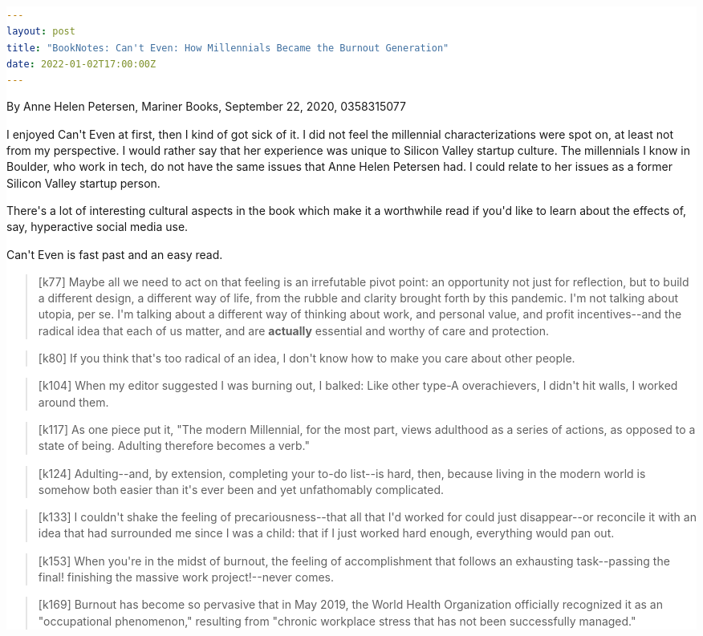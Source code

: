 ```yaml
---
layout: post
title: "BookNotes: Can't Even: How Millennials Became the Burnout Generation"
date: 2022-01-02T17:00:00Z
---
```

By Anne Helen Petersen, Mariner Books, September 22, 2020, 0358315077

I enjoyed Can't Even at first, then I kind of got sick of it. I did not
feel the millennial characterizations were spot on, at least not from
my perspective. I would rather say that her experience was unique
to Silicon Valley startup culture. The millennials I know in Boulder,
who work in tech, do not have the same issues that Anne Helen Petersen
had. I could relate to her issues as a former Silicon Valley startup
person.

There's a lot of interesting cultural aspects in the book which make
it a worthwhile read if you'd like to learn about the effects of, say,
hyperactive social media use.

Can't Even is fast past and an easy read.

> [k77] Maybe all we need to act on that feeling is an irrefutable pivot
> point: an opportunity not just for reflection, but to build a different
> design, a different way of life, from the rubble and clarity brought
> forth by this pandemic. I'm not talking about utopia, per se. I'm talking
> about a different way of thinking about work, and personal value, and
> profit incentives--and the radical idea that each of us matter, and are
> __actually__ essential and worthy of care and protection.

> [k80] If you think that's too radical of an idea, I don't know how to
> make you care about other people.

> [k104] When my editor suggested I was burning out, I balked: Like other
> type-A overachievers, I didn't hit walls, I worked around them.

> [k117] As one piece put it, "The modern Millennial, for the most part,
> views adulthood as a series of actions, as opposed to a state of being.
> Adulting therefore becomes a verb."

> [k124] Adulting--and, by extension, completing your to-do list--is hard,
> then, because living in the modern world is somehow both easier than it's
> ever been and yet unfathomably complicated.

> [k133] I couldn't shake the feeling of precariousness--that all that I'd
> worked for could just disappear--or reconcile it with an idea that had
> surrounded me since I was a child: that if I just worked hard enough,
> everything would pan out.

> [k153] When you're in the midst of burnout, the feeling of accomplishment
> that follows an exhausting task--passing the final! finishing the massive
> work project!--never comes.

> [k169] Burnout has become so pervasive that in May 2019, the World Health
> Organization officially recognized it as an "occupational phenomenon,"
> resulting from "chronic workplace stress that has not been successfully
> managed."
